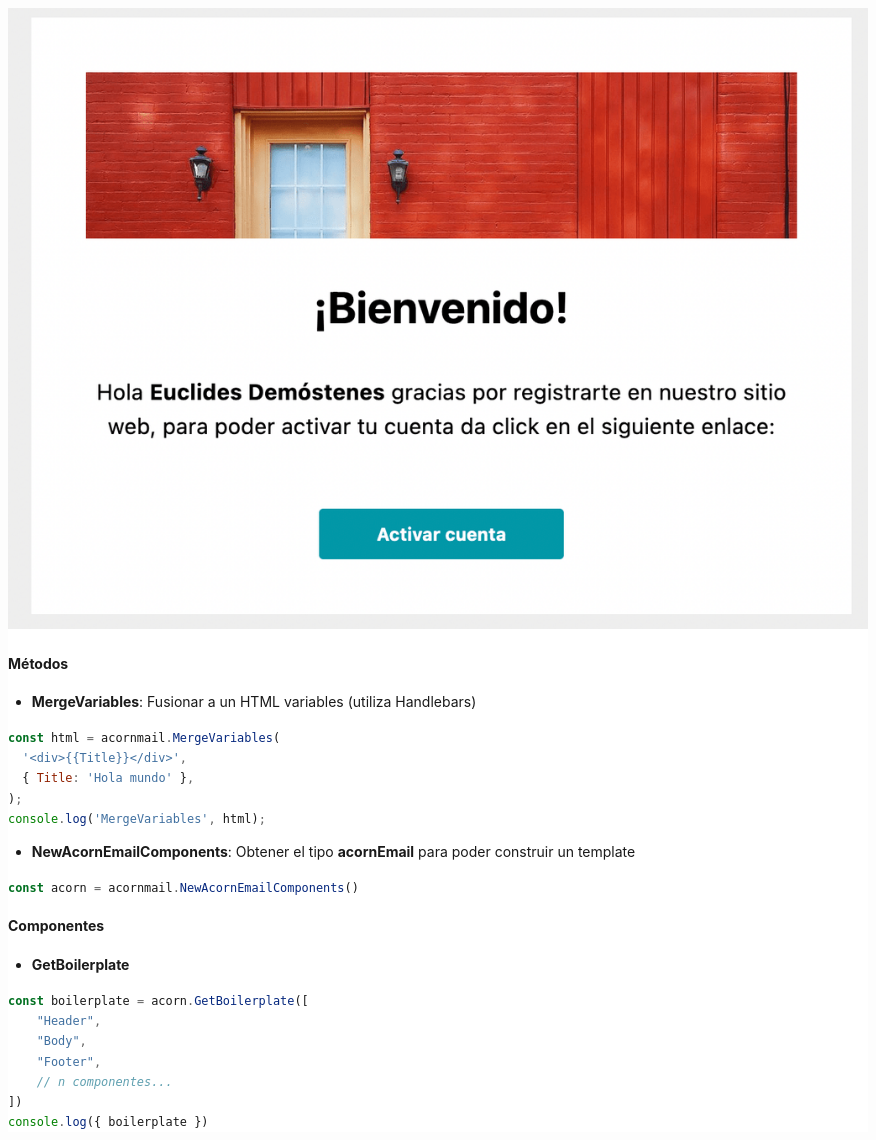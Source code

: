 ![Ejemplo 01](./_assets/example-01.png)

#### Métodos

- **MergeVariables**: Fusionar a un HTML variables (utiliza Handlebars)
```js
const html = acornmail.MergeVariables(
  '<div>{{Title}}</div>',
  { Title: 'Hola mundo' },
);
console.log('MergeVariables', html);
```

- **NewAcornEmailComponents**: Obtener el tipo **acornEmail** para poder construir un template
```js
const acorn = acornmail.NewAcornEmailComponents()
```

#### Componentes

- **GetBoilerplate**
```js
const boilerplate = acorn.GetBoilerplate([
    "Header",
    "Body",
    "Footer",
    // n componentes...
])
console.log({ boilerplate })
```
